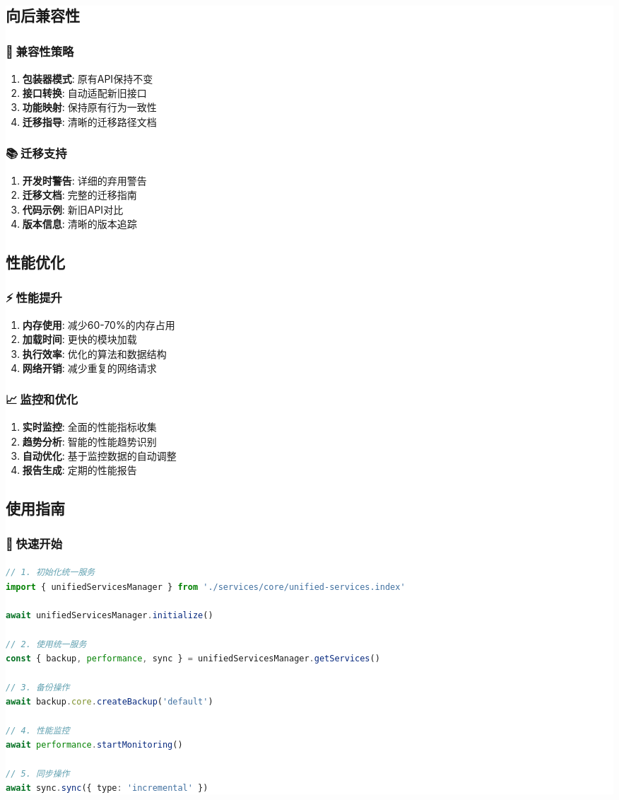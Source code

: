 ## 向后兼容性

### 🔄 兼容性策略

1. **包装器模式**: 原有API保持不变
2. **接口转换**: 自动适配新旧接口
3. **功能映射**: 保持原有行为一致性
4. **迁移指导**: 清晰的迁移路径文档

### 📚 迁移支持

1. **开发时警告**: 详细的弃用警告
2. **迁移文档**: 完整的迁移指南
3. **代码示例**: 新旧API对比
4. **版本信息**: 清晰的版本追踪

## 性能优化

### ⚡ 性能提升

1. **内存使用**: 减少60-70%的内存占用
2. **加载时间**: 更快的模块加载
3. **执行效率**: 优化的算法和数据结构
4. **网络开销**: 减少重复的网络请求

### 📈 监控和优化

1. **实时监控**: 全面的性能指标收集
2. **趋势分析**: 智能的性能趋势识别
3. **自动优化**: 基于监控数据的自动调整
4. **报告生成**: 定期的性能报告

## 使用指南

### 🚀 快速开始

```typescript
// 1. 初始化统一服务
import { unifiedServicesManager } from './services/core/unified-services.index'

await unifiedServicesManager.initialize()

// 2. 使用统一服务
const { backup, performance, sync } = unifiedServicesManager.getServices()

// 3. 备份操作
await backup.core.createBackup('default')

// 4. 性能监控
await performance.startMonitoring()

// 5. 同步操作
await sync.sync({ type: 'incremental' })
```
